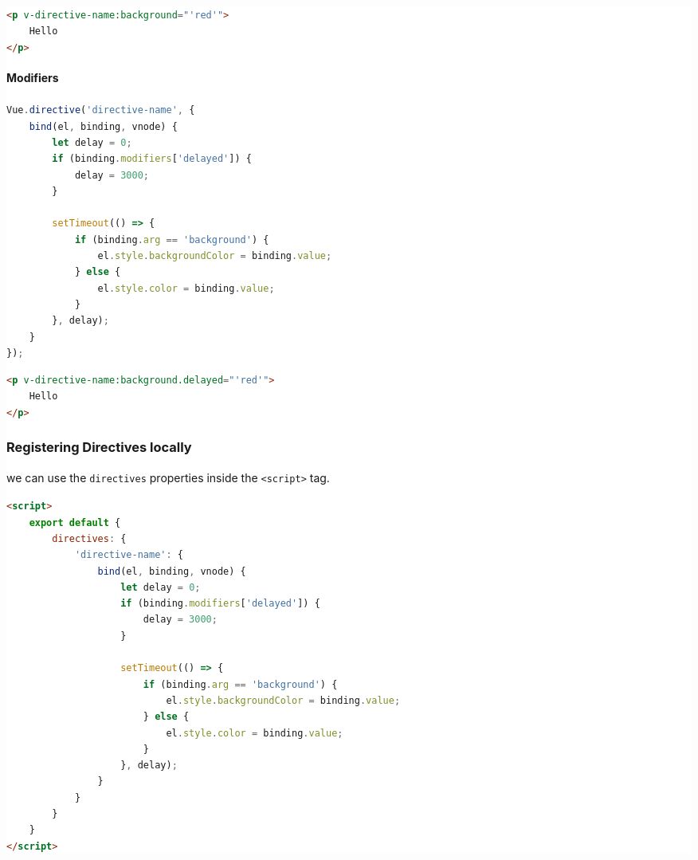 ```html
<p v-directive-name:background="'red'">
    Hello
</p>
```

#### Modifiers

```javascript
Vue.directive('directive-name', {
    bind(el, binding, vnode) {
        let delay = 0;
        if (binding.modifiers['delayed']) {
            delay = 3000;
        }
        
        setTimeout(() => {
            if (binding.arg == 'background') {
            	el.style.backgroundColor = binding.value;
            } else {
            	el.style.color = binding.value;
            }
        }, delay);
    }
});
```

```html
<p v-directive-name:background.delayed="'red'">
    Hello
</p>
```



### Registering Directives locally

we can use the ``directives`` properties inside the ``<script>`` tag.

```html
<script>
	export default {
        directives: {
            'directive-name': {
                bind(el, binding, vnode) {
                    let delay = 0;
                    if (binding.modifiers['delayed']) {
                        delay = 3000;
                    }

                    setTimeout(() => {
                        if (binding.arg == 'background') {
                            el.style.backgroundColor = binding.value;
                        } else {
                            el.style.color = binding.value;
                        }
                    }, delay);
                }
            }
        }
    }
</script>
```
